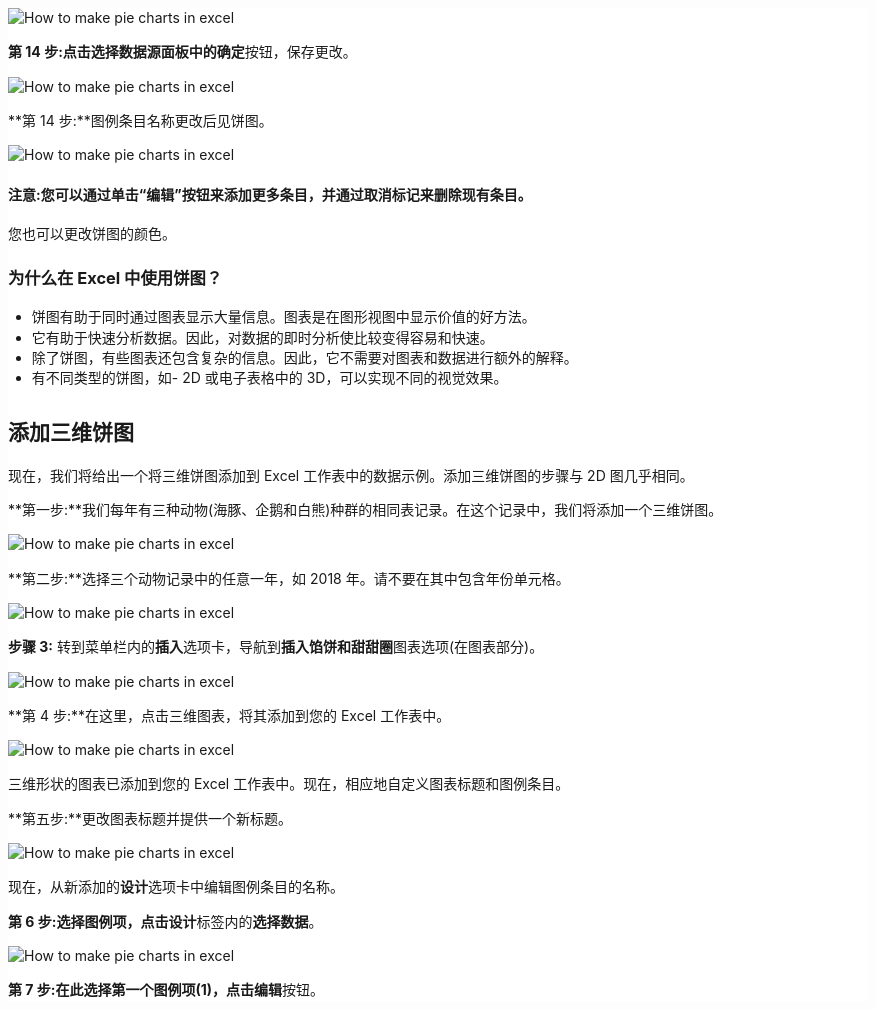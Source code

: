 ![How to make pie charts in excel](../Images/1f0b610fdb9f72f20c0957efa64e433d.png)

**第 14 步:**点击选择数据源面板中的**确定**按钮，保存更改。

![How to make pie charts in excel](../Images/32f593bdc9789fba72313f819c73d08e.png)

**第 14 步:**图例条目名称更改后见饼图。

![How to make pie charts in excel](../Images/6b4b0f74dca6ce15a5f8ebdde59a306c.png)

#### 注意:您可以通过单击“编辑”按钮来添加更多条目，并通过取消标记来删除现有条目。

您也可以更改饼图的颜色。

### 为什么在 Excel 中使用饼图？

*   饼图有助于同时通过图表显示大量信息。图表是在图形视图中显示价值的好方法。
*   它有助于快速分析数据。因此，对数据的即时分析使比较变得容易和快速。
*   除了饼图，有些图表还包含复杂的信息。因此，它不需要对图表和数据进行额外的解释。
*   有不同类型的饼图，如- 2D 或电子表格中的 3D，可以实现不同的视觉效果。

## 添加三维饼图

现在，我们将给出一个将三维饼图添加到 Excel 工作表中的数据示例。添加三维饼图的步骤与 2D 图几乎相同。

**第一步:**我们每年有三种动物(海豚、企鹅和白熊)种群的相同表记录。在这个记录中，我们将添加一个三维饼图。

![How to make pie charts in excel](../Images/a5a3af26794ff4921c507c5a02d86449.png)

**第二步:**选择三个动物记录中的任意一年，如 2018 年。请不要在其中包含年份单元格。

![How to make pie charts in excel](../Images/6cb3f54f37c804af7474773507e15fce.png)

**步骤 3:** 转到菜单栏内的**插入**选项卡，导航到**插入馅饼和甜甜圈**图表选项(在图表部分)。

![How to make pie charts in excel](../Images/c1c88543eb9d2fbe3859672e0271455e.png)

**第 4 步:**在这里，点击三维图表，将其添加到您的 Excel 工作表中。

![How to make pie charts in excel](../Images/8ecbbd8db3e7673f8f5c19ace7c97d97.png)

三维形状的图表已添加到您的 Excel 工作表中。现在，相应地自定义图表标题和图例条目。

**第五步:**更改图表标题并提供一个新标题。

![How to make pie charts in excel](../Images/0c6994bd9ba52228429d4d511bef9888.png)

现在，从新添加的**设计**选项卡中编辑图例条目的名称。

**第 6 步:**选择图例项，点击**设计**标签内的**选择数据**。

![How to make pie charts in excel](../Images/a930bd95f6606ac8789cd555228b80b1.png)

**第 7 步:**在此选择第一个图例项(1)，点击**编辑**按钮。
